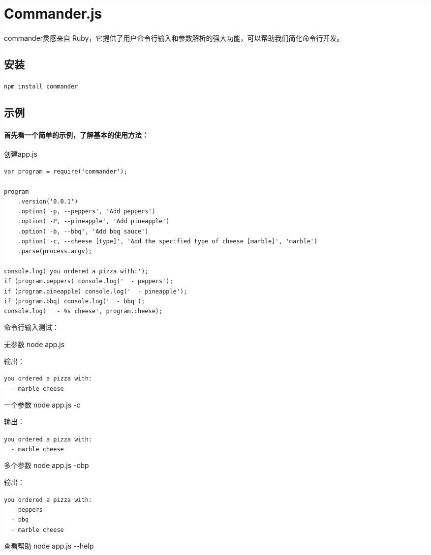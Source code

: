 # Commander.js
commander灵感来自 Ruby，它提供了用户命令行输入和参数解析的强大功能，可以帮助我们简化命令行开发。

## 安装

```
npm install commander
```
## 示例
#### 首先看一个简单的示例，了解基本的使用方法：
创建app.js
```
var program = require('commander');

program
    .version('0.0.1')
    .option('-p, --peppers', 'Add peppers')
    .option('-P, --pineapple', 'Add pineapple')
    .option('-b, --bbq', 'Add bbq sauce')
    .option('-c, --cheese [type]', 'Add the specified type of cheese [marble]', 'marble')
    .parse(process.argv);

console.log('you ordered a pizza with:');
if (program.peppers) console.log('  - peppers');
if (program.pineapple) console.log('  - pineapple');
if (program.bbq) console.log('  - bbq');
console.log('  - %s cheese', program.cheese);
```
命令行输入测试：

无参数 node app.js

输出：
```
you ordered a pizza with:
  - marble cheese
```
一个参数 node app.js -c

输出：
```
you ordered a pizza with:
  - marble cheese
```
多个参数 node app.js -cbp

输出：
```
you ordered a pizza with:
  - peppers
  - bbq
  - marble cheese
```
查看帮助 node app.js --help
